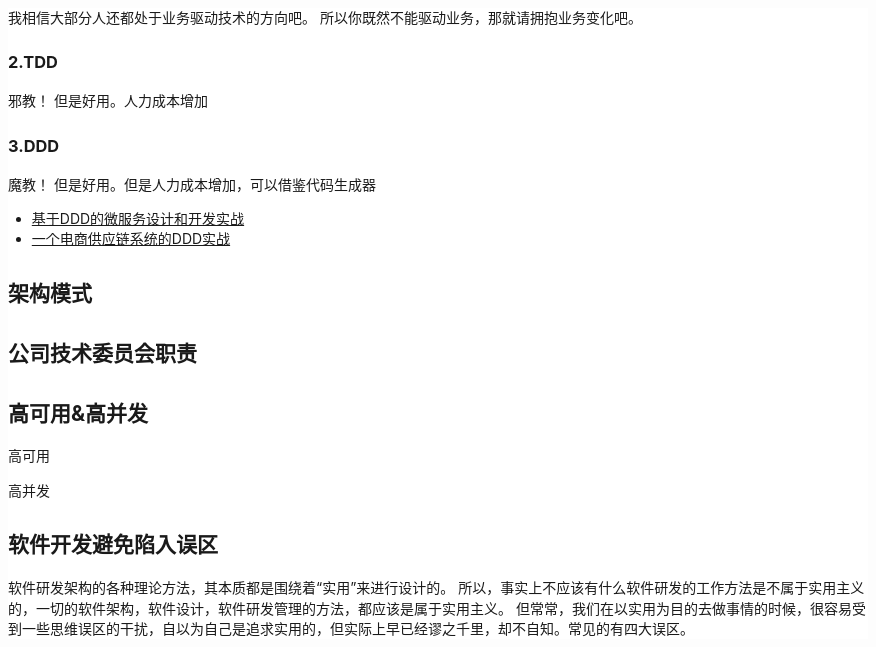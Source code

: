 我相信大部分人还都处于业务驱动技术的方向吧。 所以你既然不能驱动业务，那就请拥抱业务变化吧。

### 2.TDD

邪教！ 但是好用。人力成本增加

### 3.DDD

魔教！ 但是好用。但是人力成本增加，可以借鉴代码生成器

- [基于DDD的微服务设计和开发实战](https://mp.weixin.qq.com/s/orOF1EKYoc4Z_0pmGOYNVg)
- [一个电商供应链系统的DDD实战](https://mp.weixin.qq.com/s/xg2JhTvIaz8kbCJJwlMLTw)

## 架构模式

<div name="wordShowDiv" word-url="技术方案/软件框架模式.docx"></div>

## 公司技术委员会职责

<div name="wordShowDiv" word-url="技术方案/公司技术委员会职责.docx"></div>

## 高可用&高并发

高可用
<iframe frameborder="0" style="width:100%; height:500px;" src="https://docs.qq.com/mind/DQkJWZGNzSVRmRlJl"></iframe>

高并发
<iframe frameborder="0" style="width:100%; height:500px;" src="https://docs.qq.com/mind/DQllFU3dIa3JlcGZo"></iframe>



## 软件开发避免陷入误区

软件研发架构的各种理论方法，其本质都是围绕着“实用”来进行设计的。
所以，事实上不应该有什么软件研发的工作方法是不属于实用主义的，一切的软件架构，软件设计，软件研发管理的方法，都应该是属于实用主义。
但常常，我们在以实用为目的去做事情的时候，很容易受到一些思维误区的干扰，自以为自己是追求实用的，但实际上早已经谬之千里，却不自知。常见的有四大误区。
